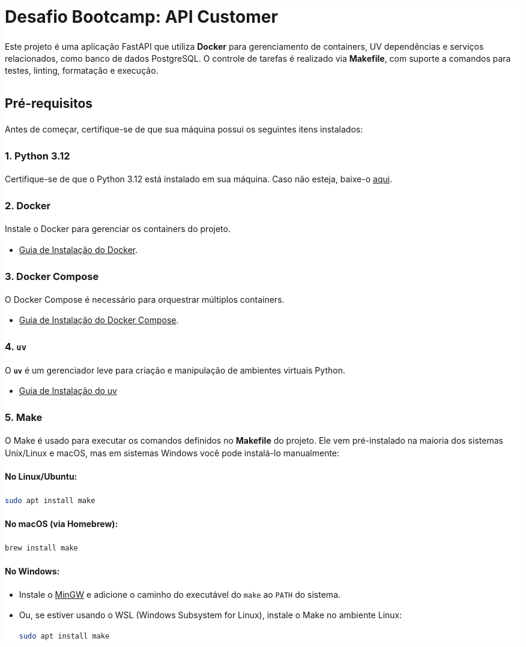 # Desafio Bootcamp: API Customer

Este projeto é uma aplicação FastAPI que utiliza **Docker** para gerenciamento de containers, UV  dependências e serviços relacionados, como banco de dados PostgreSQL. O controle de tarefas é realizado via **Makefile**, com suporte a comandos para testes, linting, formatação e execução.

## Pré-requisitos

Antes de começar, certifique-se de que sua máquina possui os seguintes itens instalados:

### 1. **Python 3.12**  
   Certifique-se de que o Python 3.12 está instalado em sua máquina. Caso não esteja, baixe-o [aqui](https://www.python.org/downloads/).

### 2. **Docker**  
   Instale o Docker para gerenciar os containers do projeto.  
   - [Guia de Instalação do Docker](https://docs.docker.com/get-docker/).

### 3. **Docker Compose**  
   O Docker Compose é necessário para orquestrar múltiplos containers.  
   - [Guia de Instalação do Docker Compose](https://docs.docker.com/compose/install/).

### 4. **`uv`**  
   O **`uv`** é um gerenciador leve para criação e manipulação de ambientes virtuais Python.  
   - [Guia de Instalação do uv](https://docs.astral.sh/uv/getting-started/installation/)

### 5. **Make**

O Make é usado para executar os comandos definidos no **Makefile** do projeto. Ele vem pré-instalado na maioria dos sistemas Unix/Linux e macOS, mas em sistemas Windows você pode instalá-lo manualmente:

#### No Linux/Ubuntu:
   ```bash
   sudo apt install make
   ```

#### No macOS (via Homebrew):
   ```bash
   brew install make
   ```

#### No Windows:
   - Instale o [MinGW](https://osdn.net/projects/mingw/releases/) e adicione o caminho do executável do `make` ao `PATH` do sistema.
   - Ou, se estiver usando o WSL (Windows Subsystem for Linux), instale o Make no ambiente Linux:

     ```bash
     sudo apt install make
     ```
